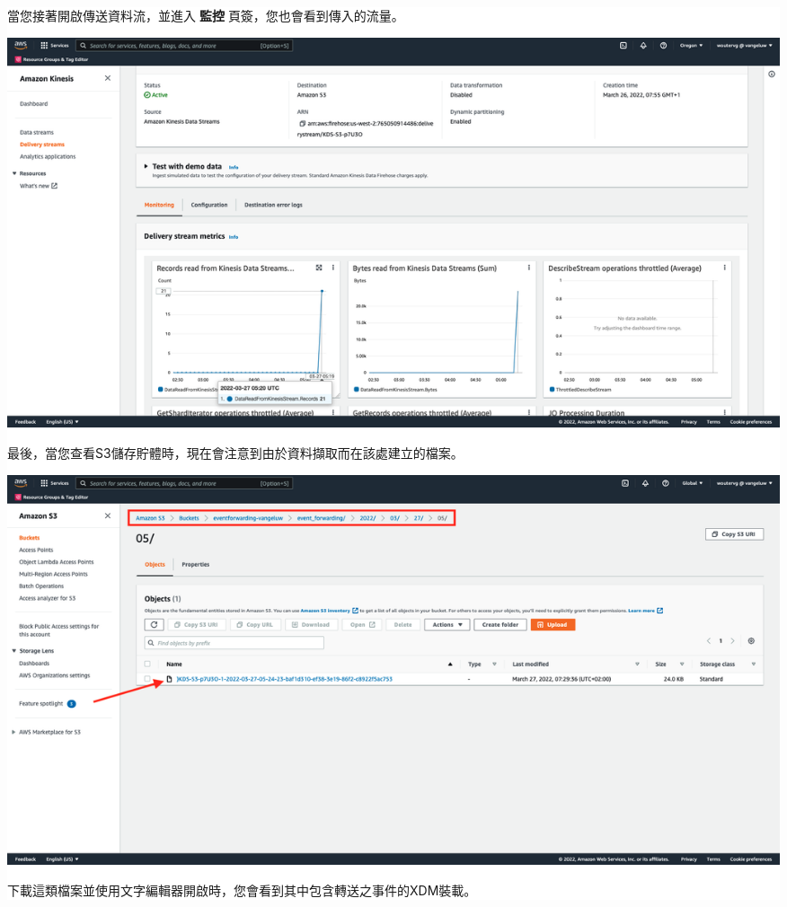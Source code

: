 當您接著開啟傳送資料流，並進入 **監控** 頁簽，您也會看到傳入的流量。

![Adobe Experience Platform資料收集設定](./images/hookaws4.png)

最後，當您查看S3儲存貯體時，現在會注意到由於資料擷取而在該處建立的檔案。

![Adobe Experience Platform資料收集設定](./images/hookaws5.png)

下載這類檔案並使用文字編輯器開啟時，您會看到其中包含轉送之事件的XDM裝載。
